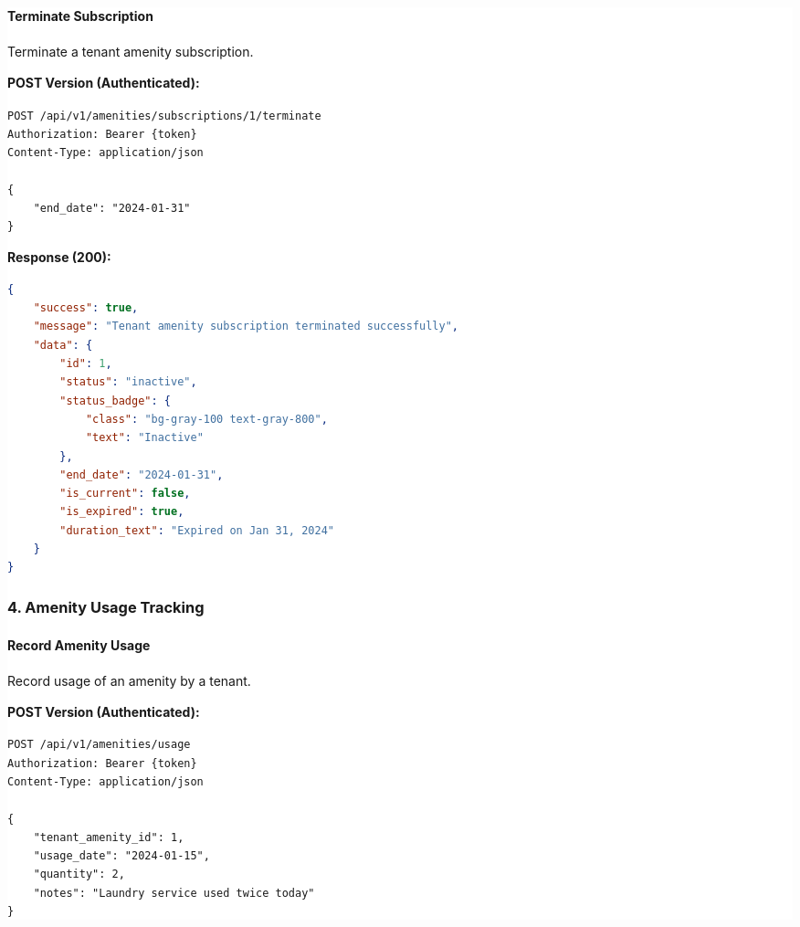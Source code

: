 #### Terminate Subscription
Terminate a tenant amenity subscription.

**POST Version (Authenticated):**
```
POST /api/v1/amenities/subscriptions/1/terminate
Authorization: Bearer {token}
Content-Type: application/json

{
    "end_date": "2024-01-31"
}
```

**Response (200):**
```json
{
    "success": true,
    "message": "Tenant amenity subscription terminated successfully",
    "data": {
        "id": 1,
        "status": "inactive",
        "status_badge": {
            "class": "bg-gray-100 text-gray-800",
            "text": "Inactive"
        },
        "end_date": "2024-01-31",
        "is_current": false,
        "is_expired": true,
        "duration_text": "Expired on Jan 31, 2024"
    }
}
```

### 4. Amenity Usage Tracking

#### Record Amenity Usage
Record usage of an amenity by a tenant.

**POST Version (Authenticated):**
```
POST /api/v1/amenities/usage
Authorization: Bearer {token}
Content-Type: application/json

{
    "tenant_amenity_id": 1,
    "usage_date": "2024-01-15",
    "quantity": 2,
    "notes": "Laundry service used twice today"
}
```
